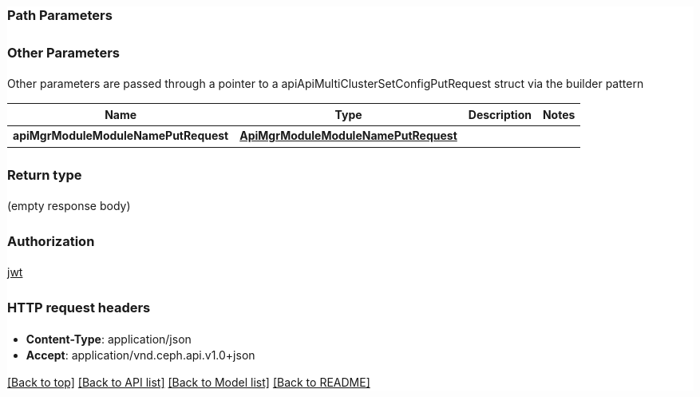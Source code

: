 ### Path Parameters



### Other Parameters

Other parameters are passed through a pointer to a apiApiMultiClusterSetConfigPutRequest struct via the builder pattern


Name | Type | Description  | Notes
------------- | ------------- | ------------- | -------------
 **apiMgrModuleModuleNamePutRequest** | [**ApiMgrModuleModuleNamePutRequest**](ApiMgrModuleModuleNamePutRequest.md) |  | 

### Return type

 (empty response body)

### Authorization

[jwt](../README.md#jwt)

### HTTP request headers

- **Content-Type**: application/json
- **Accept**: application/vnd.ceph.api.v1.0+json

[[Back to top]](#) [[Back to API list]](../README.md#documentation-for-api-endpoints)
[[Back to Model list]](../README.md#documentation-for-models)
[[Back to README]](../README.md)


